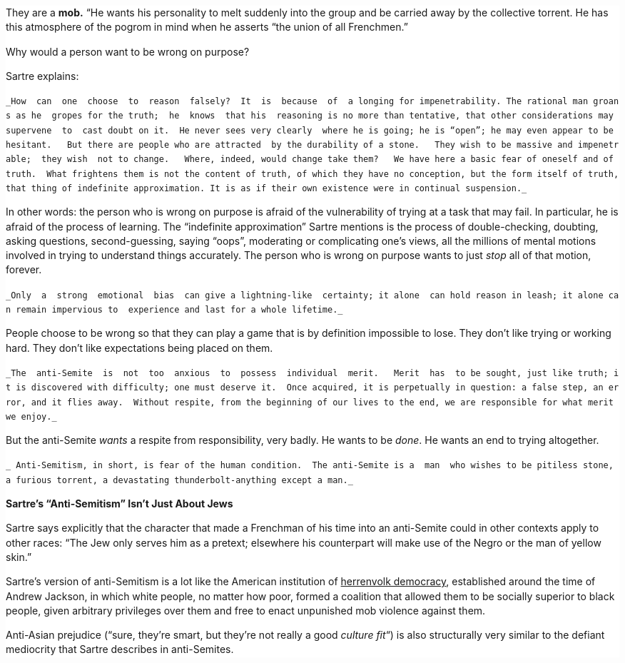 They are a **mob.** “He  wants  his  personality  to  melt  suddenly  into  the  group  and  be  carried  away  by  the  collective  torrent.   He  has  this  atmosphere  of  the  pogrom  in  mind  when  he  asserts  “the  union of all Frenchmen.”

Why would a person want to be wrong on purpose?

Sartre explains:


    _How  can  one  choose  to  reason  falsely?  It  is  because  of  a longing for impenetrability. The rational man groans as he  gropes for the truth;  he  knows  that his  reasoning is no more than tentative, that other considerations may supervene  to  cast doubt on it.  He never sees very clearly  where he is going; he is “open”; he may even appear to be hesitant.   But there are people who are attracted  by the durability of a stone.   They wish to be massive and impenetrable;  they wish  not to change.   Where, indeed, would change take them?   We have here a basic fear of oneself and of truth.  What frightens them is not the content of truth, of which they have no conception, but the form itself of truth, that thing of indefinite approximation. It is as if their own existence were in continual suspension._

In other words: the person who is wrong on purpose is afraid of the vulnerability of trying at a task that may fail.  In particular, he is afraid of the process of learning.  The “indefinite approximation” Sartre mentions is the process of double-checking, doubting, asking questions, second-guessing, saying “oops”, moderating or complicating one’s views, all the millions of mental motions involved in trying to understand things accurately. The person who is wrong on purpose wants to just _stop_ all of that motion, forever.


    _Only  a  strong  emotional  bias  can give a lightning‐like  certainty; it alone  can hold reason in leash; it alone can remain impervious to  experience and last for a whole lifetime._

People choose to be wrong so that they can play a game that is by definition impossible to lose.  They don’t like trying or working hard. They don’t like expectations being placed on them.


    _The  anti‐Semite  is  not  too  anxious  to  possess  individual  merit.   Merit  has  to be sought, just like truth; it is discovered with difficulty; one must deserve it.  Once acquired, it is perpetually in question: a false step, an error, and it flies away.  Without respite, from the beginning of our lives to the end, we are responsible for what merit we enjoy._

But the anti-Semite _wants_ a respite from responsibility, very badly.  He wants to be _done_.  He wants an end to trying altogether.


    _ Anti‐Semitism, in short, is fear of the human condition.  The anti‐Semite is a  man  who wishes to be pitiless stone, a furious torrent, a devastating thunderbolt‐anything except a man._

**Sartre’s “Anti-Semitism” Isn’t Just About Jews**

Sartre says explicitly that the character that made a Frenchman of his time into an anti-Semite could in other contexts apply to other races: “The Jew only serves him as a pretext; elsewhere his  counterpart  will  make  use  of  the  Negro  or  the  man  of  yellow skin.”

Sartre’s version of anti-Semitism is a lot like the American institution of [herrenvolk democracy](https://justincmueller.com/2016/05/16/concepts-of-note-what-is-herrenvolk-democracy/), established around the time of Andrew Jackson, in which white people, no matter how poor, formed a coalition that allowed them to be socially superior to black people, given arbitrary privileges over them and free to enact unpunished mob violence against them.

Anti-Asian prejudice (“sure, they’re smart, but they’re not really a good _culture fit_“) is also structurally very similar to the defiant mediocrity that Sartre describes in anti-Semites.
